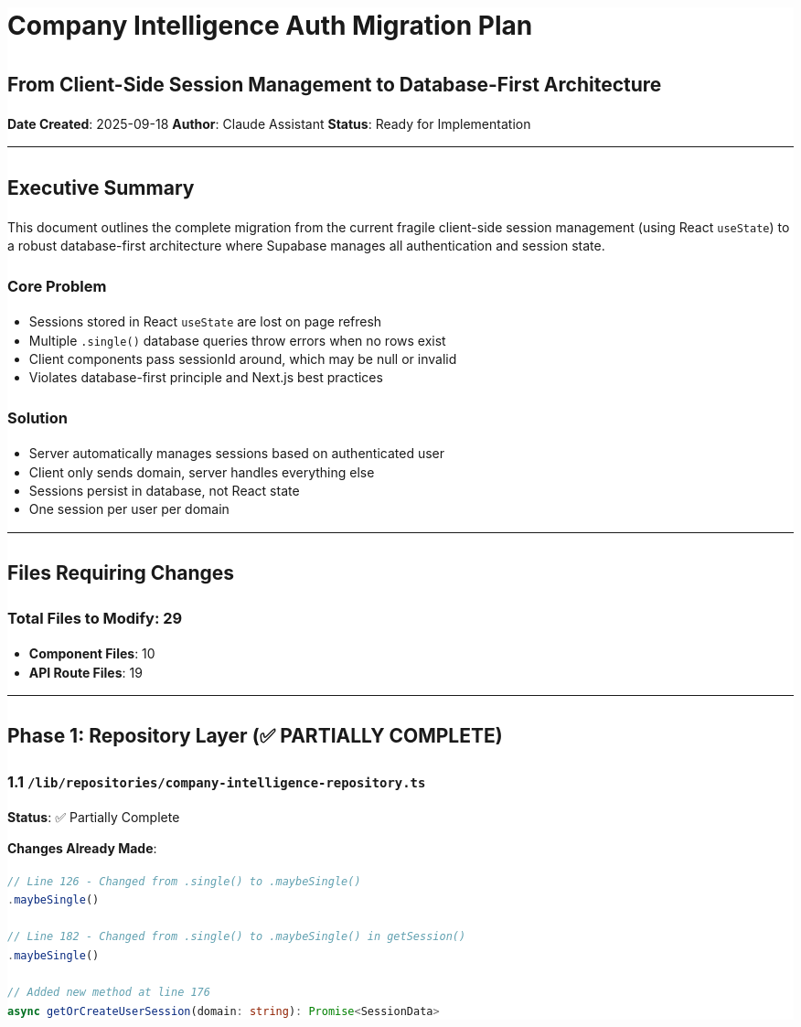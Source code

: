 # Company Intelligence Auth Migration Plan
## From Client-Side Session Management to Database-First Architecture

**Date Created**: 2025-09-18
**Author**: Claude Assistant
**Status**: Ready for Implementation

---

## Executive Summary

This document outlines the complete migration from the current fragile client-side session management (using React `useState`) to a robust database-first architecture where Supabase manages all authentication and session state.

### Core Problem
- Sessions stored in React `useState` are lost on page refresh
- Multiple `.single()` database queries throw errors when no rows exist
- Client components pass sessionId around, which may be null or invalid
- Violates database-first principle and Next.js best practices

### Solution
- Server automatically manages sessions based on authenticated user
- Client only sends domain, server handles everything else
- Sessions persist in database, not React state
- One session per user per domain

---

## Files Requiring Changes

### Total Files to Modify: 29
- **Component Files**: 10
- **API Route Files**: 19

---

## Phase 1: Repository Layer (✅ PARTIALLY COMPLETE)

### 1.1 `/lib/repositories/company-intelligence-repository.ts`

**Status**: ✅ Partially Complete

**Changes Already Made**:
```typescript
// Line 126 - Changed from .single() to .maybeSingle()
.maybeSingle()

// Line 182 - Changed from .single() to .maybeSingle() in getSession()
.maybeSingle()

// Added new method at line 176
async getOrCreateUserSession(domain: string): Promise<SessionData>
```
